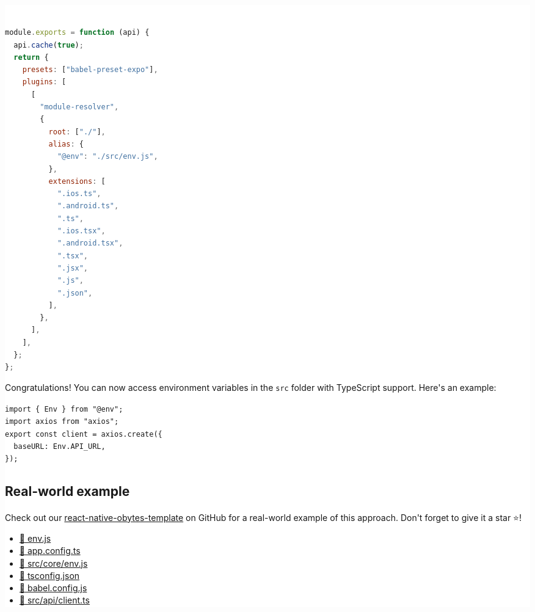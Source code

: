 <br/>

```js title="babel.config.js"
module.exports = function (api) {
  api.cache(true);
  return {
    presets: ["babel-preset-expo"],
    plugins: [
      [
        "module-resolver",
        {
          root: ["./"],
          alias: {
            "@env": "./src/env.js",
          },
          extensions: [
            ".ios.ts",
            ".android.ts",
            ".ts",
            ".ios.tsx",
            ".android.tsx",
            ".tsx",
            ".jsx",
            ".js",
            ".json",
          ],
        },
      ],
    ],
  };
};
```

Congratulations! You can now access environment variables in the `src` folder with TypeScript support. Here's an example:

```tsx title="src/api/client.ts"
import { Env } from "@env";
import axios from "axios";
export const client = axios.create({
  baseURL: Env.API_URL,
});
```

## Real-world example

Check out our [react-native-obytes-template](https://github.com/obytes/react-native-template-obytes) on GitHub for a real-world example of this approach. Don't forget to give it a star ⭐️!

- [📄 env.js](https://github.com/obytes/react-native-template-obytes/blob/master/env.js)
- [📄 app.config.ts](https://github.com/obytes/react-native-template-obytes/blob/master/app.config.ts)
- [📄 src/core/env.js](https://github.com/obytes/react-native-template-obytes/blob/master/src/core/env.js)
- [📄 tsconfig.json](https://github.com/obytes/react-native-template-obytes/blob/master/tsconfig.json)
- [📄 babel.config.js](https://github.com/obytes/react-native-template-obytes/blob/master/babel.config.js)
- [📄 src/api/client.ts](https://github.com/obytes/react-native-template-obytes/blob/master/src/api/common/client.tsx)
